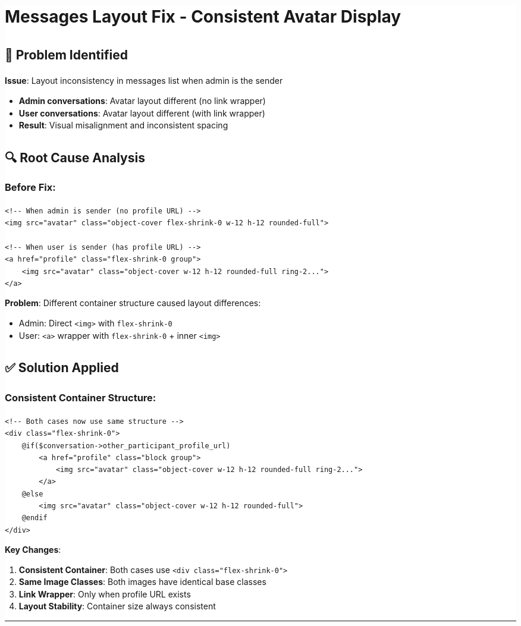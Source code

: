 # Messages Layout Fix - Consistent Avatar Display

## 🐛 Problem Identified

**Issue**: Layout inconsistency in messages list when admin is the sender
- **Admin conversations**: Avatar layout different (no link wrapper)
- **User conversations**: Avatar layout different (with link wrapper)
- **Result**: Visual misalignment and inconsistent spacing

## 🔍 Root Cause Analysis

### Before Fix:
```blade
<!-- When admin is sender (no profile URL) -->
<img src="avatar" class="object-cover flex-shrink-0 w-12 h-12 rounded-full">

<!-- When user is sender (has profile URL) -->
<a href="profile" class="flex-shrink-0 group">
    <img src="avatar" class="object-cover w-12 h-12 rounded-full ring-2...">
</a>
```

**Problem**: Different container structure caused layout differences:
- Admin: Direct `<img>` with `flex-shrink-0`
- User: `<a>` wrapper with `flex-shrink-0` + inner `<img>`

## ✅ Solution Applied

### Consistent Container Structure:
```blade
<!-- Both cases now use same structure -->
<div class="flex-shrink-0">
    @if($conversation->other_participant_profile_url)
        <a href="profile" class="block group">
            <img src="avatar" class="object-cover w-12 h-12 rounded-full ring-2...">
        </a>
    @else
        <img src="avatar" class="object-cover w-12 h-12 rounded-full">
    @endif
</div>
```

**Key Changes**:
1. **Consistent Container**: Both cases use `<div class="flex-shrink-0">`
2. **Same Image Classes**: Both images have identical base classes
3. **Link Wrapper**: Only when profile URL exists
4. **Layout Stability**: Container size always consistent

---